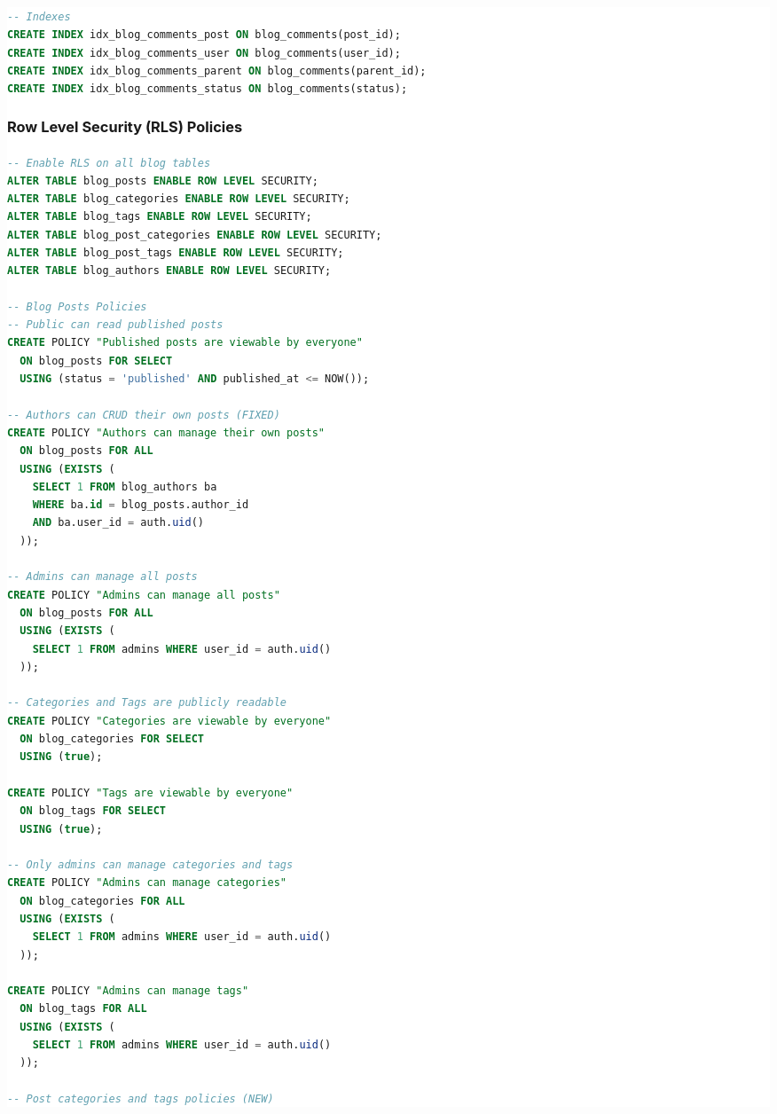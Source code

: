 ```sql
-- Indexes
CREATE INDEX idx_blog_comments_post ON blog_comments(post_id);
CREATE INDEX idx_blog_comments_user ON blog_comments(user_id);
CREATE INDEX idx_blog_comments_parent ON blog_comments(parent_id);
CREATE INDEX idx_blog_comments_status ON blog_comments(status);
```

### Row Level Security (RLS) Policies

```sql
-- Enable RLS on all blog tables
ALTER TABLE blog_posts ENABLE ROW LEVEL SECURITY;
ALTER TABLE blog_categories ENABLE ROW LEVEL SECURITY;
ALTER TABLE blog_tags ENABLE ROW LEVEL SECURITY;
ALTER TABLE blog_post_categories ENABLE ROW LEVEL SECURITY;
ALTER TABLE blog_post_tags ENABLE ROW LEVEL SECURITY;
ALTER TABLE blog_authors ENABLE ROW LEVEL SECURITY;

-- Blog Posts Policies
-- Public can read published posts
CREATE POLICY "Published posts are viewable by everyone" 
  ON blog_posts FOR SELECT
  USING (status = 'published' AND published_at <= NOW());

-- Authors can CRUD their own posts (FIXED)
CREATE POLICY "Authors can manage their own posts" 
  ON blog_posts FOR ALL
  USING (EXISTS (
    SELECT 1 FROM blog_authors ba 
    WHERE ba.id = blog_posts.author_id 
    AND ba.user_id = auth.uid()
  ));

-- Admins can manage all posts
CREATE POLICY "Admins can manage all posts" 
  ON blog_posts FOR ALL
  USING (EXISTS (
    SELECT 1 FROM admins WHERE user_id = auth.uid()
  ));

-- Categories and Tags are publicly readable
CREATE POLICY "Categories are viewable by everyone" 
  ON blog_categories FOR SELECT
  USING (true);

CREATE POLICY "Tags are viewable by everyone" 
  ON blog_tags FOR SELECT
  USING (true);

-- Only admins can manage categories and tags
CREATE POLICY "Admins can manage categories" 
  ON blog_categories FOR ALL
  USING (EXISTS (
    SELECT 1 FROM admins WHERE user_id = auth.uid()
  ));

CREATE POLICY "Admins can manage tags" 
  ON blog_tags FOR ALL
  USING (EXISTS (
    SELECT 1 FROM admins WHERE user_id = auth.uid()
  ));

-- Post categories and tags policies (NEW)
```